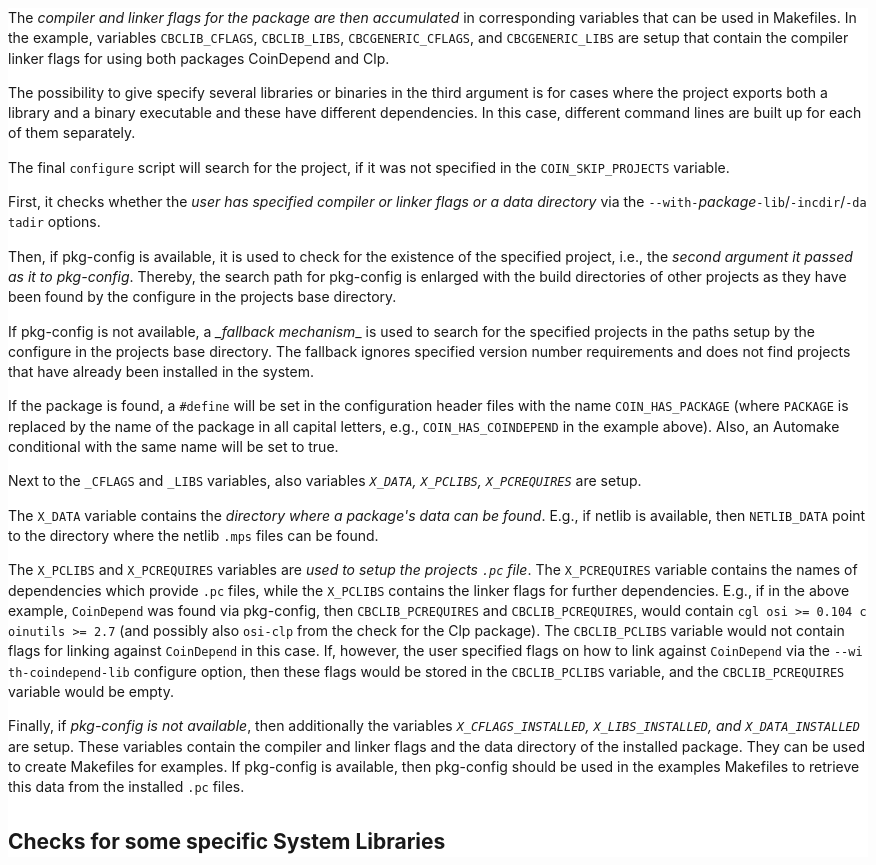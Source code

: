   The *compiler and linker flags for the package are then accumulated* in corresponding variables that can be used in Makefiles. In the example, variables `CBCLIB_CFLAGS`, `CBCLIB_LIBS`, `CBCGENERIC_CFLAGS`, and `CBCGENERIC_LIBS` are setup that contain the compiler linker flags for using both packages CoinDepend and Clp.

  The possibility to give specify several libraries or binaries in the third argument is for cases where the project exports both a library and a binary executable and these have different dependencies. In this case, different command lines are built up for each of them separately.


The final `configure` script will search for the project, if it was not specified in the `COIN_SKIP_PROJECTS` variable.

First, it checks whether the *user has specified compiler or linker flags or a data directory* via the `--with-`_package_`-lib`/`-incdir`/`-datadir` options.

Then, if pkg-config is available, it is used to check for the existence of the specified project, i.e., the *second argument it passed as it to pkg-config*. Thereby, the search path for pkg-config is enlarged with the build directories of other projects as they have been found by the configure in the projects base directory.

If pkg-config is not available, a *_fallback mechanism*_ is used to search for the specified projects in the  paths setup by the configure in the projects base directory. The fallback ignores specified version number requirements and does not find projects that have already been installed in the system.

If the package is found, a `#define` will be set in the configuration header files with the name `COIN_HAS_PACKAGE` (where `PACKAGE` is replaced by the name of the package in all capital letters, e.g., `COIN_HAS_COINDEPEND` in the example above).  Also, an Automake conditional with the same name will be set to true.

Next to the `_CFLAGS` and `_LIBS` variables, also variables *`X_DATA`, `X_PCLIBS`, `X_PCREQUIRES`* are setup.

The `X_DATA` variable contains the *directory where a package's data can be found*. E.g., if netlib is available, then `NETLIB_DATA` point to the directory where the netlib `.mps` files can be found.

The `X_PCLIBS` and `X_PCREQUIRES` variables are *used to setup the projects `.pc` file*. The `X_PCREQUIRES` variable contains the names of dependencies which provide `.pc` files, while the `X_PCLIBS` contains the linker flags for further dependencies.
E.g., if in the above example, `CoinDepend` was found via pkg-config, then `CBCLIB_PCREQUIRES` and `CBCLIB_PCREQUIRES`, would contain `cgl osi >= 0.104 coinutils >= 2.7` (and possibly also `osi-clp` from the check for the Clp package). The `CBCLIB_PCLIBS` variable would not contain flags for linking against `CoinDepend` in this case.
If, however, the user specified flags on how to link against `CoinDepend` via the `--with-coindepend-lib` configure option, then these flags would be stored in the `CBCLIB_PCLIBS` variable, and the `CBCLIB_PCREQUIRES` variable would be empty.

Finally, if _pkg-config is *not* available_, then additionally the variables *`X_CFLAGS_INSTALLED`, `X_LIBS_INSTALLED`, and `X_DATA_INSTALLED`* are setup. These variables contain the compiler and linker flags and the data directory of the installed package. They can be used to create Makefiles for examples.
If pkg-config is available, then pkg-config should be used in the examples Makefiles to retrieve this data from the installed `.pc` files.


## Checks for some specific System Libraries
